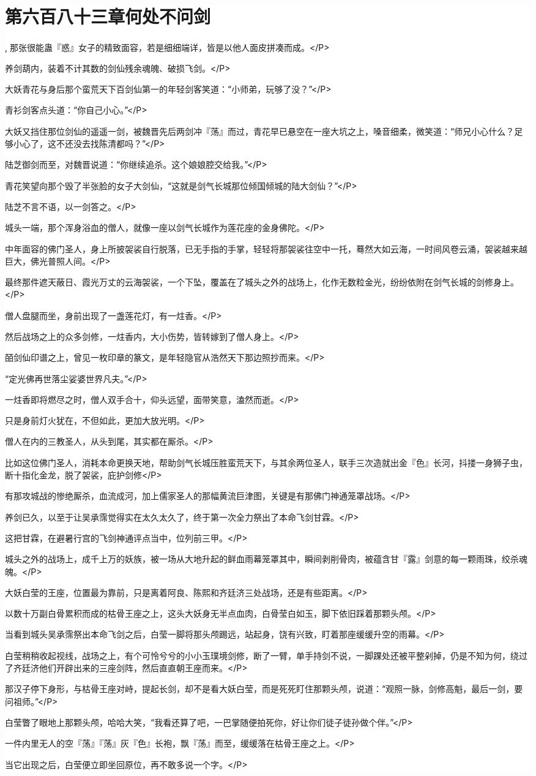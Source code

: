 # 第六百八十三章何处不问剑
,  那张很能蛊『惑』女子的精致面容，若是细细端详，皆是以他人面皮拼凑而成。&lt;/P&gt;

   养剑葫内，装着不计其数的剑仙残余魂魄、破损飞剑。&lt;/P&gt;

   大妖青花与身后那个蛮荒天下百剑仙第一的年轻剑客笑道：“小师弟，玩够了没？”&lt;/P&gt;

   青衫剑客点头道：“你自己小心。”&lt;/P&gt;

   大妖又挡住那位剑仙的遥遥一剑，被魏晋先后两剑冲『荡』而过，青花早已悬空在一座大坑之上，嗓音细柔，微笑道：“师兄小心什么？足够小心了，这不还没去找陈清都吗？”&lt;/P&gt;

   陆芝御剑而至，对魏晋说道：“你继续追杀。这个娘娘腔交给我。”&lt;/P&gt;

   青花笑望向那个毁了半张脸的女子大剑仙，“这就是剑气长城那位倾国倾城的陆大剑仙？”&lt;/P&gt;

   陆芝不言不语，以一剑答之。&lt;/P&gt;

   城头一端，那个浑身浴血的僧人，就像一座以剑气长城作为莲花座的金身佛陀。&lt;/P&gt;

   中年面容的佛门圣人，身上所披袈裟自行脱落，已无手指的手掌，轻轻将那袈裟往空中一托，蓦然大如云海，一时间风卷云涌，袈裟越来越巨大，佛光普照人间。&lt;/P&gt;

   最终那件遮天蔽日、霞光万丈的云海袈裟，一个下坠，覆盖在了城头之外的战场上，化作无数粒金光，纷纷依附在剑气长城的剑修身上。&lt;/P&gt;

   僧人盘腿而坐，身前出现了一盏莲花灯，有一炷香。&lt;/P&gt;

   然后战场之上的众多剑修，一炷香内，大小伤势，皆转嫁到了僧人身上。&lt;/P&gt;

   皕剑仙印谱之上，曾见一枚印章的篆文，是年轻隐官从浩然天下那边照抄而来。&lt;/P&gt;

   “定光佛再世落尘娑婆世界凡夫。”&lt;/P&gt;

   一炷香即将燃尽之时，僧人双手合十，仰头远望，面带笑意，溘然而逝。&lt;/P&gt;

   只是身前灯火犹在，不但如此，更加大放光明。&lt;/P&gt;

   僧人在内的三教圣人，从头到尾，其实都在厮杀。&lt;/P&gt;

   比如这位佛门圣人，消耗本命更换天地，帮助剑气长城压胜蛮荒天下，与其余两位圣人，联手三次造就出金『色』长河，抖搂一身狮子虫，断十指化金龙，脱了袈裟，庇护剑修&lt;/P&gt;

   有那攻城战的惨绝厮杀，血流成河，加上儒家圣人的那幅黄流巨津图，关键是有那佛门神通笼罩战场。&lt;/P&gt;

   养剑已久，以至于让吴承霈觉得实在太久太久了，终于第一次全力祭出了本命飞剑甘霖。&lt;/P&gt;

   这把甘霖，在避暑行宫的飞剑神通评点当中，位列前三甲。&lt;/P&gt;

   城头之外的战场上，成千上万的妖族，被一场从大地升起的鲜血雨幕笼罩其中，瞬间剥削骨肉，被蕴含甘『露』剑意的每一颗雨珠，绞杀魂魄。&lt;/P&gt;

   大妖白莹的王座，位置最为靠前，只是离着阿良、陈熙和齐廷济三处战场，还是有些距离。&lt;/P&gt;

   以数十万副白骨累积而成的枯骨王座之上，这头大妖身无半点血肉，白骨莹白如玉，脚下依旧踩着那颗头颅。&lt;/P&gt;

   当看到城头吴承霈祭出本命飞剑之后，白莹一脚将那头颅踢远，站起身，饶有兴致，盯着那座缓缓升空的雨幕。&lt;/P&gt;

   白莹稍稍收起视线，战场之上，有个可怜兮兮的小小玉璞境剑修，断了一臂，单手持剑不说，一脚踝处还被平整剁掉，仍是不知为何，绕过了齐廷济他们开辟出来的三座剑阵，然后直直朝王座而来。&lt;/P&gt;

   那汉子停下身形，与枯骨王座对峙，提起长剑，却不是看大妖白莹，而是死死盯住那颗头颅，说道：“观照一脉，剑修高魁，最后一剑，要问祖师。”&lt;/P&gt;

   白莹瞥了眼地上那颗头颅，哈哈大笑，“我看还算了吧，一巴掌随便拍死你，好让你们徒子徒孙做个伴。”&lt;/P&gt;

   一件内里无人的空『荡』『荡』灰『色』长袍，飘『荡』而至，缓缓落在枯骨王座之上。&lt;/P&gt;

   当它出现之后，白莹便立即坐回原位，再不敢多说一个字。&lt;/P&gt;
